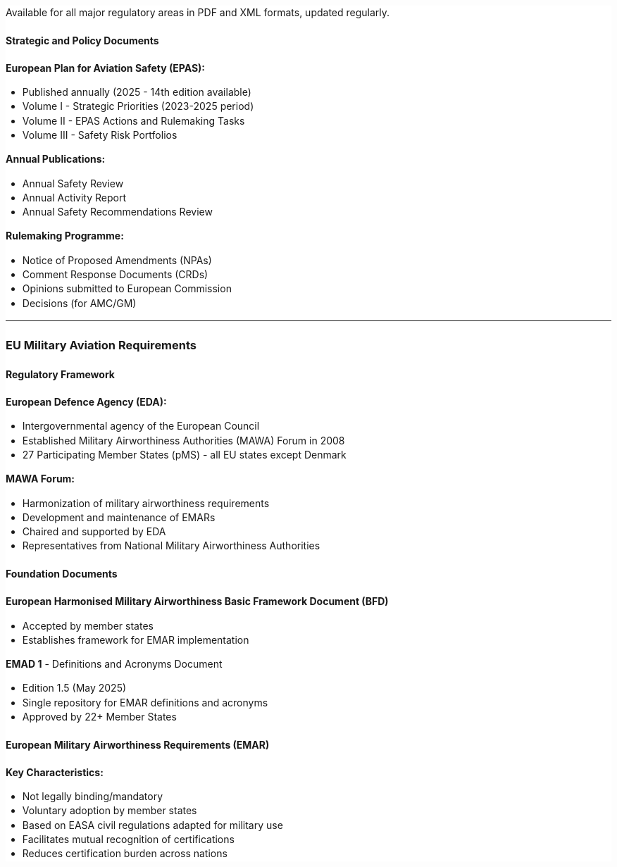 Available for all major regulatory areas in PDF and XML formats, updated regularly.

#### Strategic and Policy Documents

**European Plan for Aviation Safety (EPAS):**
- Published annually (2025 - 14th edition available)
- Volume I - Strategic Priorities (2023-2025 period)
- Volume II - EPAS Actions and Rulemaking Tasks
- Volume III - Safety Risk Portfolios

**Annual Publications:**
- Annual Safety Review
- Annual Activity Report
- Annual Safety Recommendations Review

**Rulemaking Programme:**
- Notice of Proposed Amendments (NPAs)
- Comment Response Documents (CRDs)
- Opinions submitted to European Commission
- Decisions (for AMC/GM)

---

### EU Military Aviation Requirements

#### Regulatory Framework

**European Defence Agency (EDA):**
- Intergovernmental agency of the European Council
- Established Military Airworthiness Authorities (MAWA) Forum in 2008
- 27 Participating Member States (pMS) - all EU states except Denmark

**MAWA Forum:**
- Harmonization of military airworthiness requirements
- Development and maintenance of EMARs
- Chaired and supported by EDA
- Representatives from National Military Airworthiness Authorities

#### Foundation Documents

**European Harmonised Military Airworthiness Basic Framework Document (BFD)**
- Accepted by member states
- Establishes framework for EMAR implementation

**EMAD 1** - Definitions and Acronyms Document
- Edition 1.5 (May 2025)
- Single repository for EMAR definitions and acronyms
- Approved by 22+ Member States

#### European Military Airworthiness Requirements (EMAR)

**Key Characteristics:**
- Not legally binding/mandatory
- Voluntary adoption by member states
- Based on EASA civil regulations adapted for military use
- Facilitates mutual recognition of certifications
- Reduces certification burden across nations
